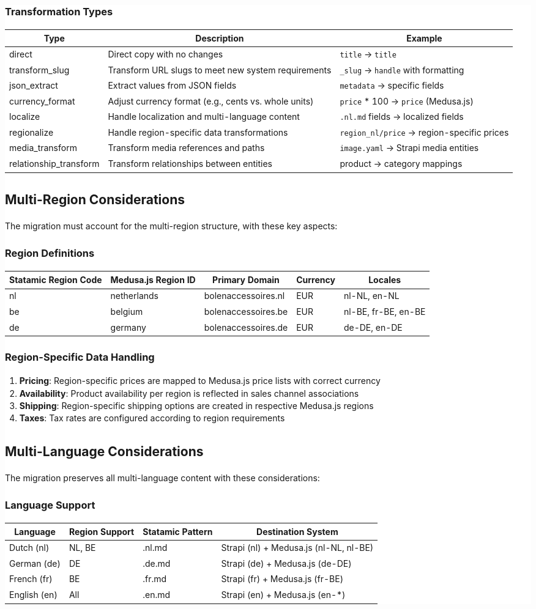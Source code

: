 ### Transformation Types

| Type | Description | Example |
|------|-------------|---------|
| direct | Direct copy with no changes | `title` → `title` |
| transform_slug | Transform URL slugs to meet new system requirements | `_slug` → `handle` with formatting |
| json_extract | Extract values from JSON fields | `metadata` → specific fields |
| currency_format | Adjust currency format (e.g., cents vs. whole units) | `price` * 100 → `price` (Medusa.js) |
| localize | Handle localization and multi-language content | `.nl.md` fields → localized fields |
| regionalize | Handle region-specific data transformations | `region_nl/price` → region-specific prices |
| media_transform | Transform media references and paths | `image.yaml` → Strapi media entities |
| relationship_transform | Transform relationships between entities | product → category mappings |

## Multi-Region Considerations

The migration must account for the multi-region structure, with these key aspects:

### Region Definitions

| Statamic Region Code | Medusa.js Region ID | Primary Domain | Currency | Locales |
|---------------------|---------------------|----------------|----------|---------|
| nl | netherlands | bolenaccessoires.nl | EUR | nl-NL, en-NL |
| be | belgium | bolenaccessoires.be | EUR | nl-BE, fr-BE, en-BE |
| de | germany | bolenaccessoires.de | EUR | de-DE, en-DE |

### Region-Specific Data Handling

1. **Pricing**: Region-specific prices are mapped to Medusa.js price lists with correct currency
2. **Availability**: Product availability per region is reflected in sales channel associations
3. **Shipping**: Region-specific shipping options are created in respective Medusa.js regions
4. **Taxes**: Tax rates are configured according to region requirements

## Multi-Language Considerations

The migration preserves all multi-language content with these considerations:

### Language Support

| Language | Region Support | Statamic Pattern | Destination System |
|----------|---------------|------------------|-------------------|
| Dutch (nl) | NL, BE | .nl.md | Strapi (nl) + Medusa.js (nl-NL, nl-BE) |
| German (de) | DE | .de.md | Strapi (de) + Medusa.js (de-DE) |
| French (fr) | BE | .fr.md | Strapi (fr) + Medusa.js (fr-BE) |
| English (en) | All | .en.md | Strapi (en) + Medusa.js (en-*) |
